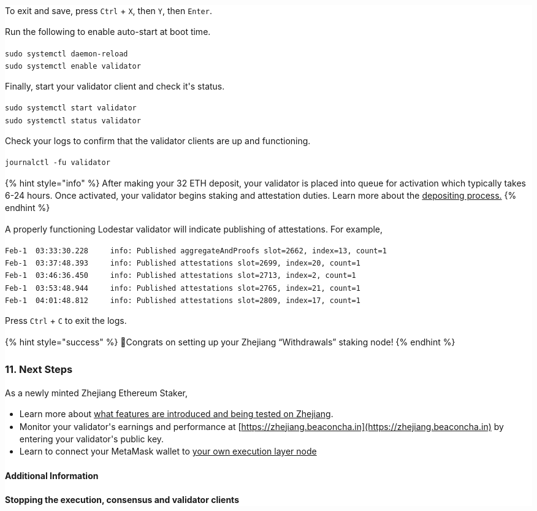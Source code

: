 To exit and save, press `Ctrl` + `X`, then `Y`, then `Enter`.



Run the following to enable auto-start at boot time.

```
sudo systemctl daemon-reload
sudo systemctl enable validator
```

Finally, start your validator client and check it's status.

```
sudo systemctl start validator
sudo systemctl status validator
```

Check your logs to confirm that the validator clients are up and functioning.

```
journalctl -fu validator
```

{% hint style="info" %}
After making your 32 ETH deposit, your validator is placed into queue for activation which typically takes 6-24 hours. Once activated, your validator begins staking and attestation duties. Learn more about the [depositing process.](https://kb.beaconcha.in/ethereum-2.0-and-depositing-process)
{% endhint %}

A properly functioning Lodestar validator will indicate publishing of attestations. For example,

```bash
Feb-1  03:33:30.228     info: Published aggregateAndProofs slot=2662, index=13, count=1
Feb-1  03:37:48.393     info: Published attestations slot=2699, index=20, count=1
Feb-1  03:46:36.450     info: Published attestations slot=2713, index=2, count=1
Feb-1  03:53:48.944     info: Published attestations slot=2765, index=21, count=1
Feb-1  04:01:48.812     info: Published attestations slot=2809, index=17, count=1
```

Press `Ctrl` + `C` to exit the logs.

{% hint style="success" %}
:tada:Congrats on setting up your Zhejiang “Withdrawals” staking node!
{% endhint %}

### 11. Next Steps

As a newly minted Zhejiang Ethereum Staker,

* Learn more about [what features are introduced and being tested on Zhejiang](https://notes.ethereum.org/@launchpad/zhejiang#What-is-in-the-Zhejiang-testnet).
* Monitor your validator's earnings and performance at [https://zhejiang.beaconcha.in](https://zhejiang.beaconcha.in) by entering your validator's public key.
* Learn to connect your MetaMask wallet to [your own execution layer node](https://media.consensys.net/make-use-of-your-remote-ethereum-node-using-an-ssh-tunnel-and-metamask-f7b51f7c1c0f)

#### Additional Information

**Stopping the execution, consensus and validator clients**
